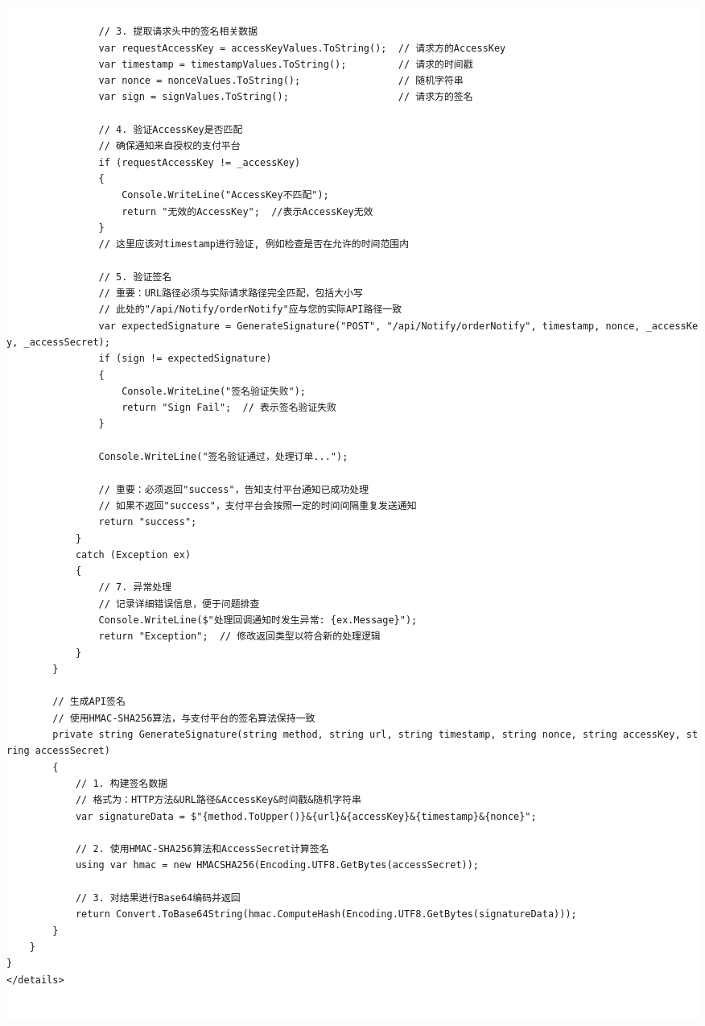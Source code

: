 ```text

                // 3. 提取请求头中的签名相关数据
                var requestAccessKey = accessKeyValues.ToString();  // 请求方的AccessKey
                var timestamp = timestampValues.ToString();         // 请求的时间戳
                var nonce = nonceValues.ToString();                 // 随机字符串
                var sign = signValues.ToString();                   // 请求方的签名

                // 4. 验证AccessKey是否匹配
                // 确保通知来自授权的支付平台
                if (requestAccessKey != _accessKey)
                {
                    Console.WriteLine("AccessKey不匹配");
                    return "无效的AccessKey";  //表示AccessKey无效
                }
                // 这里应该对timestamp进行验证, 例如检查是否在允许的时间范围内

                // 5. 验证签名
                // 重要：URL路径必须与实际请求路径完全匹配，包括大小写
                // 此处的"/api/Notify/orderNotify"应与您的实际API路径一致
                var expectedSignature = GenerateSignature("POST", "/api/Notify/orderNotify", timestamp, nonce, _accessKey, _accessSecret);
                if (sign != expectedSignature)
                {
                    Console.WriteLine("签名验证失败");
                    return "Sign Fail";  // 表示签名验证失败
                }

                Console.WriteLine("签名验证通过，处理订单...");

                // 重要：必须返回"success"，告知支付平台通知已成功处理
                // 如果不返回"success"，支付平台会按照一定的时间间隔重复发送通知
                return "success";
            }
            catch (Exception ex)
            {
                // 7. 异常处理
                // 记录详细错误信息，便于问题排查
                Console.WriteLine($"处理回调通知时发生异常: {ex.Message}");
                return "Exception";  // 修改返回类型以符合新的处理逻辑
            }
        }

        // 生成API签名
        // 使用HMAC-SHA256算法，与支付平台的签名算法保持一致
        private string GenerateSignature(string method, string url, string timestamp, string nonce, string accessKey, string accessSecret)
        {
            // 1. 构建签名数据
            // 格式为：HTTP方法&URL路径&AccessKey&时间戳&随机字符串
            var signatureData = $"{method.ToUpper()}&{url}&{accessKey}&{timestamp}&{nonce}";

            // 2. 使用HMAC-SHA256算法和AccessSecret计算签名
            using var hmac = new HMACSHA256(Encoding.UTF8.GetBytes(accessSecret));

            // 3. 对结果进行Base64编码并返回
            return Convert.ToBase64String(hmac.ComputeHash(Encoding.UTF8.GetBytes(signatureData)));
        }
    }
}
</details>



```